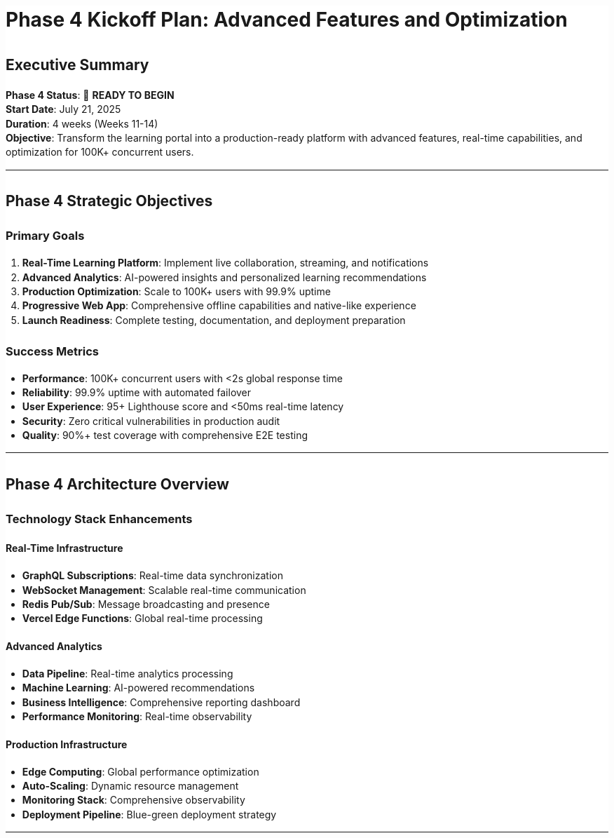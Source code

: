 # Phase 4 Kickoff Plan: Advanced Features and Optimization

## Executive Summary

**Phase 4 Status**: 🚀 **READY TO BEGIN**  
**Start Date**: July 21, 2025  
**Duration**: 4 weeks (Weeks 11-14)  
**Objective**: Transform the learning portal into a production-ready platform with advanced features, real-time capabilities, and optimization for 100K+ concurrent users.

---

## Phase 4 Strategic Objectives

### **Primary Goals**
1. **Real-Time Learning Platform**: Implement live collaboration, streaming, and notifications
2. **Advanced Analytics**: AI-powered insights and personalized learning recommendations
3. **Production Optimization**: Scale to 100K+ users with 99.9% uptime
4. **Progressive Web App**: Comprehensive offline capabilities and native-like experience
5. **Launch Readiness**: Complete testing, documentation, and deployment preparation

### **Success Metrics**
- **Performance**: 100K+ concurrent users with <2s global response time
- **Reliability**: 99.9% uptime with automated failover
- **User Experience**: 95+ Lighthouse score and <50ms real-time latency
- **Security**: Zero critical vulnerabilities in production audit
- **Quality**: 90%+ test coverage with comprehensive E2E testing

---

## Phase 4 Architecture Overview

### **Technology Stack Enhancements**

#### **Real-Time Infrastructure**
- **GraphQL Subscriptions**: Real-time data synchronization
- **WebSocket Management**: Scalable real-time communication
- **Redis Pub/Sub**: Message broadcasting and presence
- **Vercel Edge Functions**: Global real-time processing

#### **Advanced Analytics**
- **Data Pipeline**: Real-time analytics processing
- **Machine Learning**: AI-powered recommendations
- **Business Intelligence**: Comprehensive reporting dashboard
- **Performance Monitoring**: Real-time observability

#### **Production Infrastructure**
- **Edge Computing**: Global performance optimization
- **Auto-Scaling**: Dynamic resource management
- **Monitoring Stack**: Comprehensive observability
- **Deployment Pipeline**: Blue-green deployment strategy

---